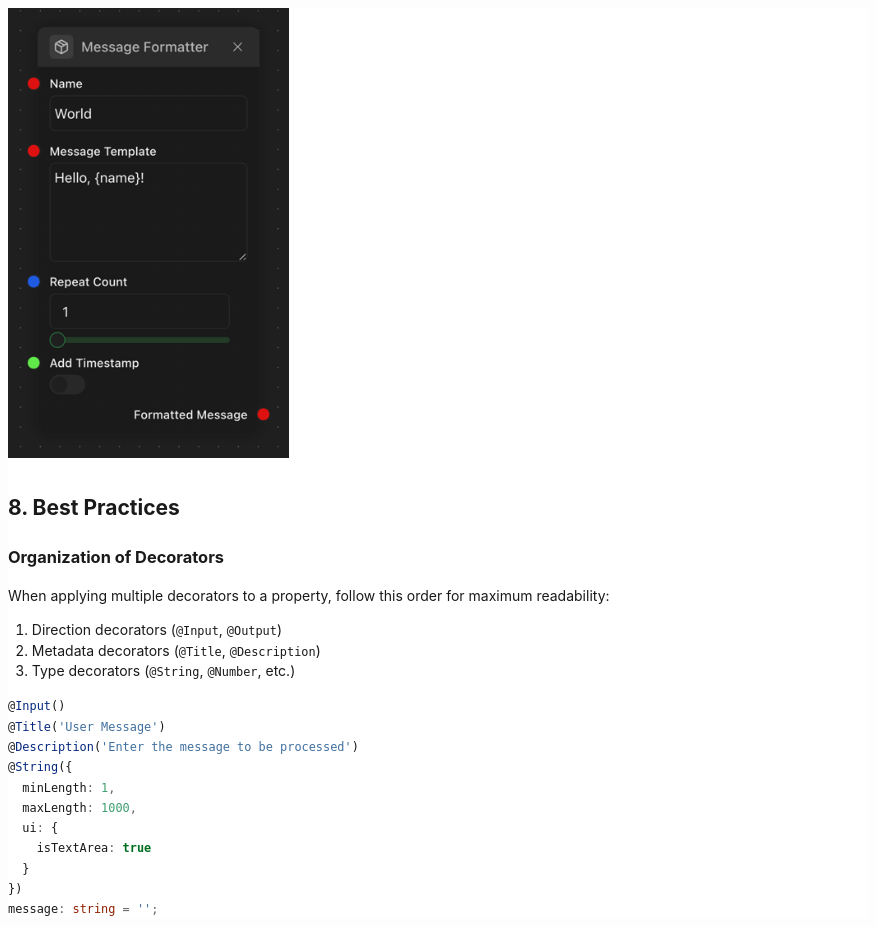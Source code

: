 <img src="../images/nodes/node-message-formatter.png" alt="drawing" height="450"/>

## 8. Best Practices

### Organization of Decorators

When applying multiple decorators to a property, follow this order for maximum readability:

1. Direction decorators (`@Input`, `@Output`)
2. Metadata decorators (`@Title`, `@Description`)
3. Type decorators (`@String`, `@Number`, etc.)

```typescript
@Input()
@Title('User Message')
@Description('Enter the message to be processed')
@String({
  minLength: 1,
  maxLength: 1000,
  ui: {
    isTextArea: true
  }
})
message: string = '';
```
